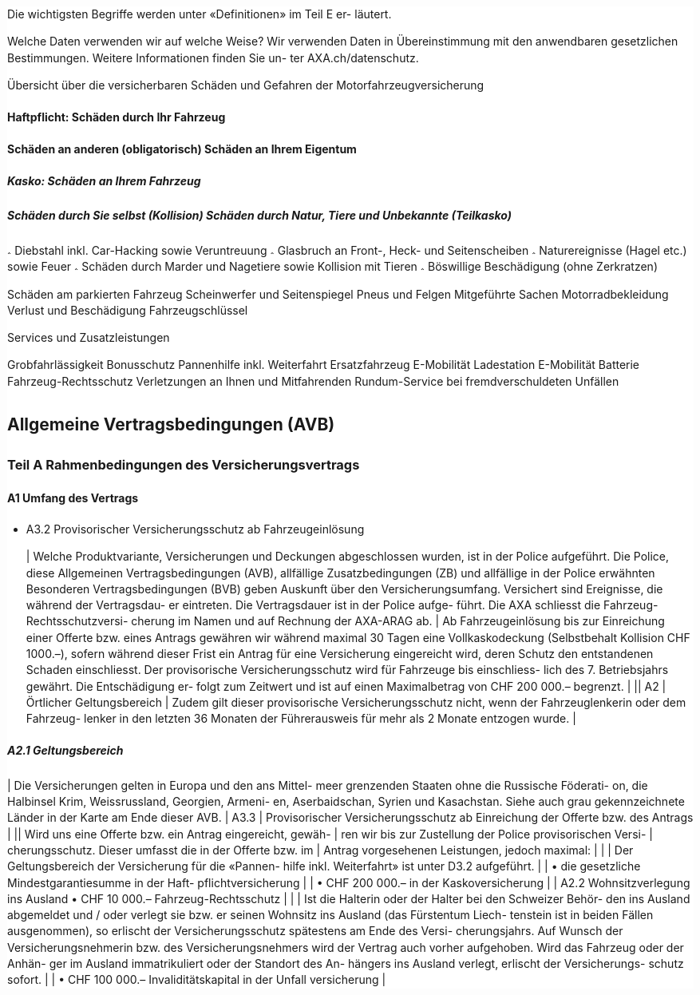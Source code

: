 Die wichtigsten Begriffe werden unter «Definitionen» im Teil E er- läutert.

Welche Daten verwenden wir auf welche Weise?
Wir verwenden Daten in Übereinstimmung mit den anwendbaren gesetzlichen Bestimmungen.
Weitere Informationen finden Sie un- ter AXA.ch/datenschutz.

Übersicht über die versicherbaren Schäden und Gefahren der Motorfahrzeugversicherung

#### Haftpflicht: Schäden durch Ihr Fahrzeug

#### Schäden an anderen (obligatorisch) Schäden an Ihrem Eigentum

##### Kasko: Schäden an Ihrem Fahrzeug

##### Schäden durch Sie selbst (Kollision) Schäden durch Natur, Tiere und Unbekannte (Teilkasko)

؞ Diebstahl inkl.
Car-Hacking sowie Veruntreuung ؞ Glasbruch an Front-, Heck- und Seitenscheiben ؞ Naturereignisse (Hagel etc.) sowie Feuer ؞ Schäden durch Marder und Nagetiere sowie Kollision mit Tieren ؞ Böswillige Beschädigung (ohne Zerkratzen)

Schäden am parkierten Fahrzeug Scheinwerfer und Seitenspiegel Pneus und Felgen Mitgeführte Sachen Motorradbekleidung Verlust und Beschädigung Fahrzeugschlüssel

Services und Zusatzleistungen

Grobfahrlässigkeit Bonusschutz Pannenhilfe inkl.
Weiterfahrt Ersatzfahrzeug E-Mobilität Ladestation E-Mobilität Batterie Fahrzeug-Rechtsschutz Verletzungen an Ihnen und Mitfahrenden Rundum-Service bei fremdverschuldeten Unfällen

## Allgemeine Vertragsbedingungen (AVB)

### Teil A Rahmenbedingungen des Versicherungsvertrags

#### A1 Umfang des Vertrags

- A3.2 Provisorischer Versicherungsschutz ab Fahrzeugeinlösung


   | Welche Produktvariante, Versicherungen und Deckungen abgeschlossen wurden, ist in der Police aufgeführt. Die Police, diese Allgemeinen Vertragsbedingungen (AVB), allfällige Zusatzbedingungen (ZB) und allfällige in der Police erwähnten Besonderen Vertragsbedingungen (BVB) geben Auskunft über den Versicherungsumfang. Versichert sind Ereignisse, die während der Vertragsdau- er eintreten. Die Vertragsdauer ist in der Police aufge- führt. Die AXA schliesst die Fahrzeug-Rechtsschutzversi- cherung im Namen und auf Rechnung der AXA-ARAG ab. | Ab Fahrzeugeinlösung bis zur Einreichung einer Offerte bzw. eines Antrags gewähren wir während maximal 30 Tagen eine Vollkaskodeckung (Selbstbehalt Kollision CHF 1000.–), sofern während dieser Frist ein Antrag für eine Versicherung eingereicht wird, deren Schutz den entstandenen Schaden einschliesst. Der provisorische Versicherungsschutz wird für Fahrzeuge bis einschliess- lich des 7. Betriebsjahrs gewährt. Die Entschädigung er- folgt zum Zeitwert und ist auf einen Maximalbetrag von CHF 200 000.– begrenzt. | || A2 | Örtlicher Geltungsbereich | Zudem gilt dieser provisorische Versicherungsschutz nicht, wenn der Fahrzeuglenkerin oder dem Fahrzeug- lenker in den letzten 36 Monaten der Führerausweis für mehr als 2 Monate entzogen wurde. |

##### A2.1 Geltungsbereich



   | Die Versicherungen gelten in Europa und den ans Mittel- meer grenzenden Staaten ohne die Russische Föderati- on, die Halbinsel Krim, Weissrussland, Georgien, Armeni- en, Aserbaidschan, Syrien und Kasachstan. Siehe auch grau gekennzeichnete Länder in der Karte am Ende dieser AVB. | A3.3 | Provisorischer Versicherungsschutz ab Einreichung der Offerte bzw. des Antrags | || Wird uns eine Offerte bzw. ein Antrag eingereicht, gewäh- | ren wir bis zur Zustellung der Police provisorischen Versi- | cherungsschutz. Dieser umfasst die in der Offerte bzw. im | Antrag vorgesehenen Leistungen, jedoch maximal: |
|  | Der Geltungsbereich der Versicherung für die «Pannen- hilfe inkl. Weiterfahrt» ist unter D3.2 aufgeführt. |  | • die gesetzliche Mindestgarantiesumme in der Haft- pflichtversicherung |
| • CHF 200 000.– in der Kaskoversicherung |
| A2.2 Wohnsitzverlegung ins Ausland • CHF 10 000.– Fahrzeug-Rechtsschutz |
|  | Ist die Halterin oder der Halter bei den Schweizer Behör- den ins Ausland abgemeldet und / oder verlegt sie bzw. er seinen Wohnsitz ins Ausland (das Fürstentum Liech- tenstein ist in beiden Fällen ausgenommen), so erlischt der Versicherungsschutz spätestens am Ende des Versi- cherungsjahrs. Auf Wunsch der Versicherungsnehmerin bzw. des Versicherungsnehmers wird der Vertrag auch vorher aufgehoben. Wird das Fahrzeug oder der Anhän- ger im Ausland immatrikuliert oder der Standort des An- hängers ins Ausland verlegt, erlischt der Versicherungs- schutz sofort. |  | • CHF 100 000.– Invaliditätskapital in der Unfall versicherung |
